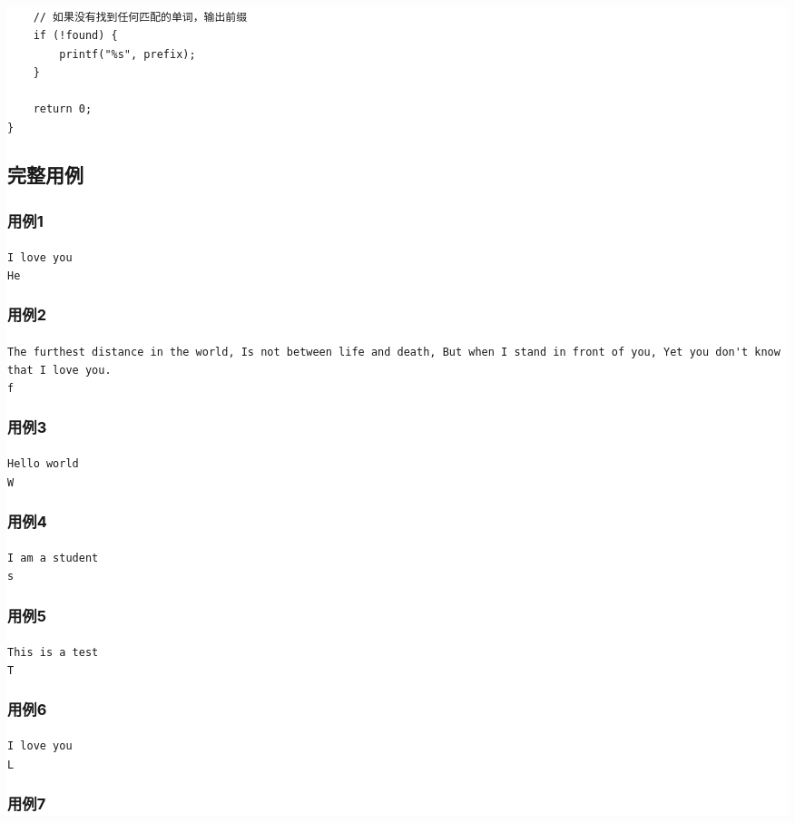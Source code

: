         // 如果没有找到任何匹配的单词，输出前缀
        if (!found) {
            printf("%s", prefix);
        }
    
        return 0;
    }
    

## 完整用例

### 用例1

    
    
    I love you
    He
    

### 用例2

    
    
    The furthest distance in the world, Is not between life and death, But when I stand in front of you, Yet you don't know that I love you.
    f
    

### 用例3

    
    
    Hello world
    W
    

### 用例4

    
    
    I am a student
    s
    

### 用例5

    
    
    This is a test
    T
    

### 用例6

    
    
    I love you
    L
    

### 用例7
